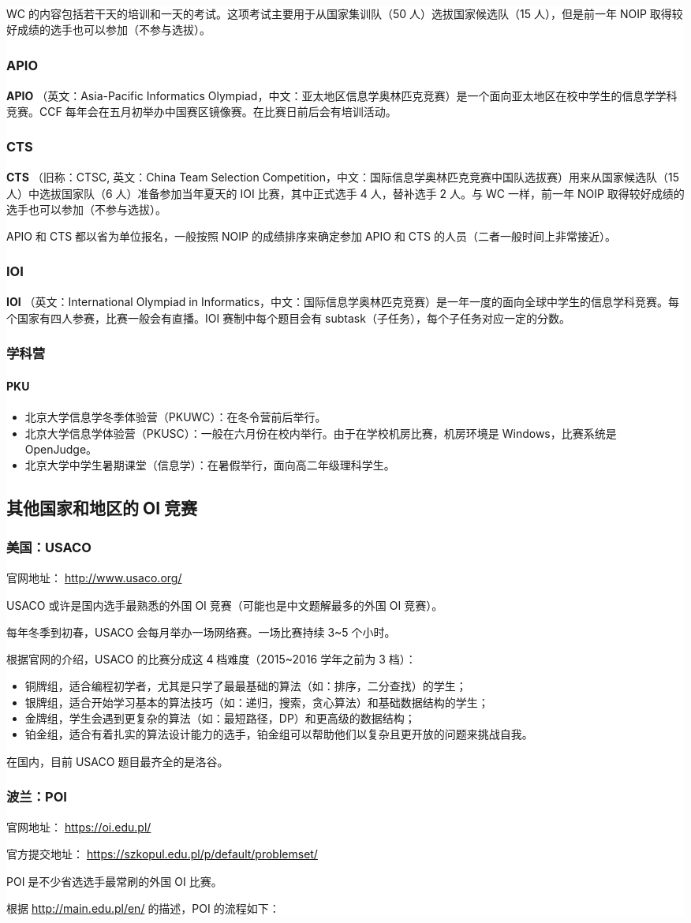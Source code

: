 WC 的内容包括若干天的培训和一天的考试。这项考试主要用于从国家集训队（50 人）选拔国家候选队（15 人），但是前一年 NOIP 取得较好成绩的选手也可以参加（不参与选拔）。

### APIO

 **APIO** （英文：Asia-Pacific Informatics Olympiad，中文：亚太地区信息学奥林匹克竞赛）是一个面向亚太地区在校中学生的信息学学科竞赛。CCF 每年会在五月初举办中国赛区镜像赛。在比赛日前后会有培训活动。

### CTS

 **CTS** （旧称：CTSC, 英文：China Team Selection Competition，中文：国际信息学奥林匹克竞赛中国队选拔赛）用来从国家候选队（15 人）中选拔国家队（6 人）准备参加当年夏天的 IOI 比赛，其中正式选手 4 人，替补选手 2 人。与 WC 一样，前一年 NOIP 取得较好成绩的选手也可以参加（不参与选拔）。

APIO 和 CTS 都以省为单位报名，一般按照 NOIP 的成绩排序来确定参加 APIO 和 CTS 的人员（二者一般时间上非常接近）。

### IOI

 **IOI** （英文：International Olympiad in Informatics，中文：国际信息学奥林匹克竞赛）是一年一度的面向全球中学生的信息学科竞赛。每个国家有四人参赛，比赛一般会有直播。IOI 赛制中每个题目会有 subtask（子任务），每个子任务对应一定的分数。

### 学科营

#### PKU

- 北京大学信息学冬季体验营（PKUWC）：在冬令营前后举行。
- 北京大学信息学体验营（PKUSC）：一般在六月份在校内举行。由于在学校机房比赛，机房环境是 Windows，比赛系统是 OpenJudge。
- 北京大学中学生暑期课堂（信息学）：在暑假举行，面向高二年级理科学生。

## 其他国家和地区的 OI 竞赛

### 美国：USACO

官网地址： <http://www.usaco.org/> 

USACO 或许是国内选手最熟悉的外国 OI 竞赛（可能也是中文题解最多的外国 OI 竞赛）。

每年冬季到初春，USACO 会每月举办一场网络赛。一场比赛持续 3~5 个小时。

根据官网的介绍，USACO 的比赛分成这 4 档难度（2015~2016 学年之前为 3 档）：

- 铜牌组，适合编程初学者，尤其是只学了最最基础的算法（如：排序，二分查找）的学生；
- 银牌组，适合开始学习基本的算法技巧（如：递归，搜索，贪心算法）和基础数据结构的学生；
- 金牌组，学生会遇到更复杂的算法（如：最短路径，DP）和更高级的数据结构；
- 铂金组，适合有着扎实的算法设计能力的选手，铂金组可以帮助他们以复杂且更开放的问题来挑战自我。

在国内，目前 USACO 题目最齐全的是洛谷。

### 波兰：POI

官网地址： <https://oi.edu.pl/> 

官方提交地址： <https://szkopul.edu.pl/p/default/problemset/> 

POI 是不少省选选手最常刷的外国 OI 比赛。

根据 <http://main.edu.pl/en/> 的描述，POI 的流程如下：
